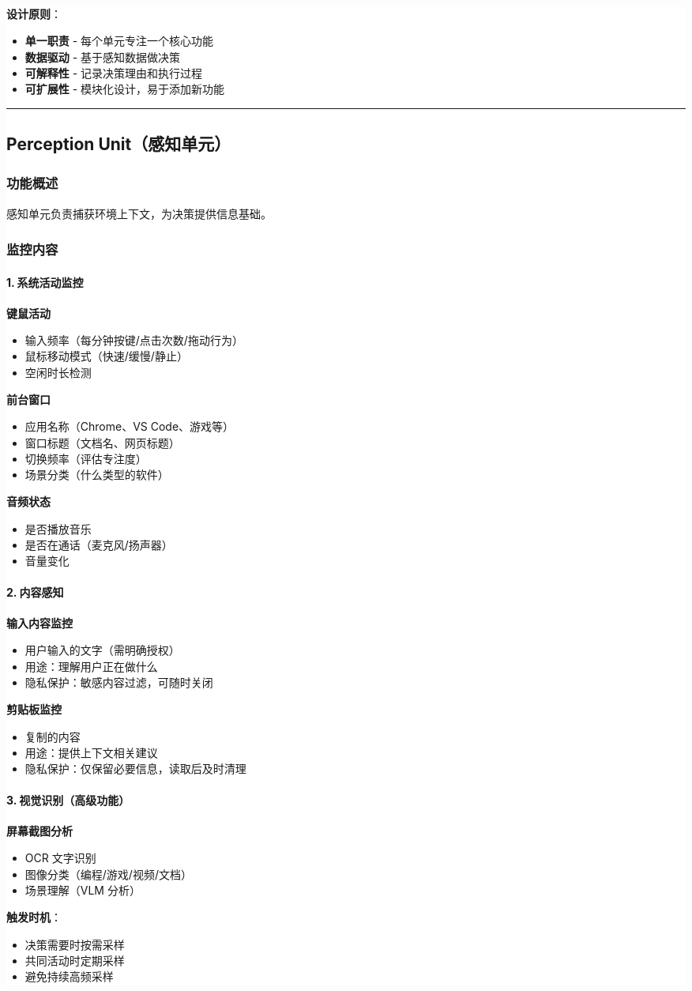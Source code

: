 **设计原则**：
- **单一职责** - 每个单元专注一个核心功能
- **数据驱动** - 基于感知数据做决策
- **可解释性** - 记录决策理由和执行过程
- **可扩展性** - 模块化设计，易于添加新功能

---

## Perception Unit（感知单元）

### 功能概述

感知单元负责捕获环境上下文，为决策提供信息基础。

### 监控内容

#### 1. 系统活动监控

**键鼠活动**
- 输入频率（每分钟按键/点击次数/拖动行为）
- 鼠标移动模式（快速/缓慢/静止）
- 空闲时长检测

**前台窗口**
- 应用名称（Chrome、VS Code、游戏等）
- 窗口标题（文档名、网页标题）
- 切换频率（评估专注度）
- 场景分类（什么类型的软件）

**音频状态**
- 是否播放音乐
- 是否在通话（麦克风/扬声器）
- 音量变化

#### 2. 内容感知

**输入内容监控**
- 用户输入的文字（需明确授权）
- 用途：理解用户正在做什么
- 隐私保护：敏感内容过滤，可随时关闭

**剪贴板监控**
- 复制的内容
- 用途：提供上下文相关建议
- 隐私保护：仅保留必要信息，读取后及时清理

#### 3. 视觉识别（高级功能）

**屏幕截图分析**
- OCR 文字识别
- 图像分类（编程/游戏/视频/文档）
- 场景理解（VLM 分析）

**触发时机**：
- 决策需要时按需采样
- 共同活动时定期采样
- 避免持续高频采样
